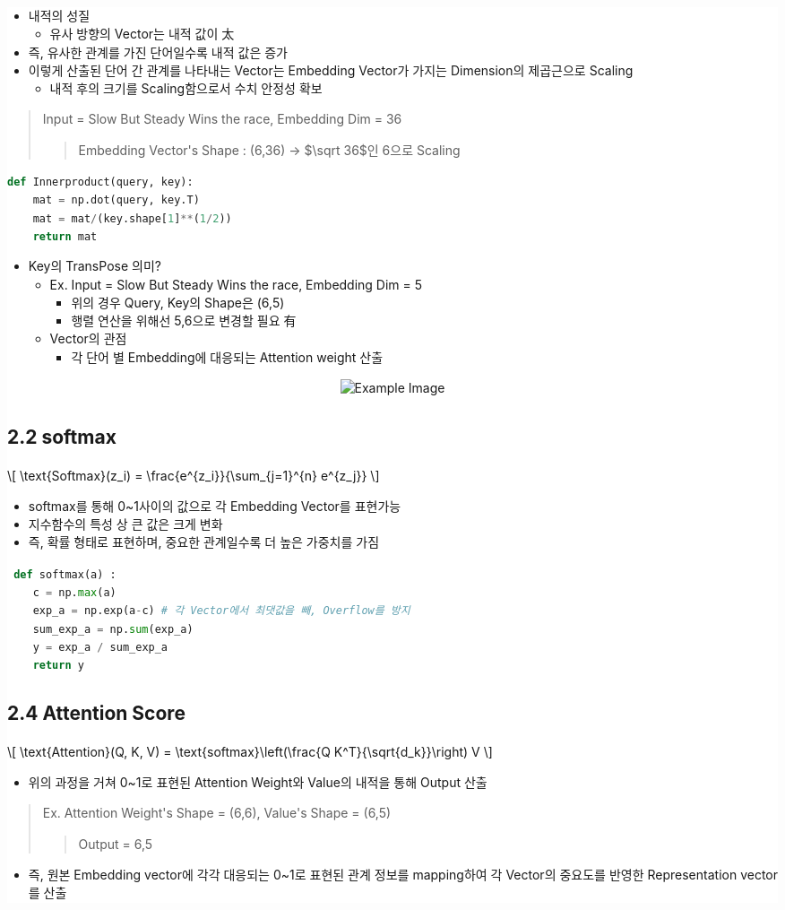 - 내적의 성질
    - 유사 방향의 Vector는 내적 값이 太
- 즉, 유사한 관계를 가진 단어일수록 내적 값은 증가
- 이렇게 산출된 단어 간 관계를 나타내는 Vector는 Embedding Vector가 가지는 Dimension의 제곱근으로 Scaling 
    - 내적 후의 크기를 Scaling함으로서 수치 안정성 확보

> Input = Slow But Steady Wins the race, Embedding Dim = 36
>> Embedding Vector's Shape : (6,36) -> $\sqrt 36$인 6으로 Scaling

```python
def Innerproduct(query, key):
    mat = np.dot(query, key.T) 
    mat = mat/(key.shape[1]**(1/2))
    return mat
``` 

- Key의 TransPose 의미?
    - Ex. Input = Slow But Steady Wins the race, Embedding Dim = 5
        - 위의 경우 Query, Key의 Shape은 (6,5)
        - 행렬 연산을 위해선 5,6으로 변경할 필요 有
    - Vector의 관점
        - 각 단어 별 Embedding에 대응되는 Attention weight 산출

<p align="center">
  <img src="https://github.com/user-attachments/assets/2537c060-b398-4683-b573-1873105fc8ab" width=1000 height=1000 alt="Example Image">
</p>

## 2.2 softmax
\\[
  \text{Softmax}(z_i) = \frac{e^{z_i}}{\sum_{j=1}^{n} e^{z_j}}
\\]
- softmax를 통해 0~1사이의 값으로 각 Embedding Vector를 표현가능
- 지수함수의 특성 상 큰 값은 크게 변화
- 즉, 확률 형태로 표현하며, 중요한 관계일수록 더 높은 가중치를 가짐

```python
 def softmax(a) : 
    c = np.max(a) 
    exp_a = np.exp(a-c) # 각 Vector에서 최댓값을 빼, Overflow를 방지
    sum_exp_a = np.sum(exp_a)
    y = exp_a / sum_exp_a
    return y
``` 

## 2.4 Attention Score
\\[
\text{Attention}(Q, K, V) = \text{softmax}\left(\frac{Q K^T}{\sqrt{d_k}}\right) V
\\]

- 위의 과정을 거쳐 0~1로 표현된 Attention Weight와 Value의 내적을 통해 Output 산출
> Ex. Attention Weight's Shape = (6,6), Value's Shape = (6,5)
>> Output = 6,5
- 즉, 원본 Embedding vector에 각각 대응되는 0~1로 표현된 관계 정보를 mapping하여 각 Vector의 중요도를 반영한 Representation vector를 산출  
